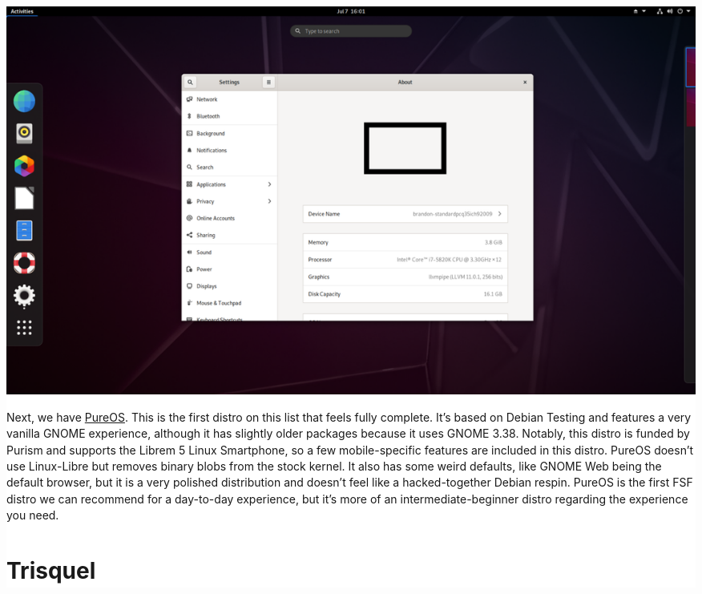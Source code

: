 ![](images/Screenshot-from-2022-07-15-17-44-01-1536x864-1.png)

Next, we have [PureOS](https://pureos.net/?ref=techhut.tv). This is the first distro on this list that feels fully complete. It’s based on Debian Testing and features a very vanilla GNOME experience, although it has slightly older packages because it uses GNOME 3.38. Notably, this distro is funded by Purism and supports the Librem 5 Linux Smartphone, so a few mobile-specific features are included in this distro. PureOS doesn’t use Linux-Libre but removes binary blobs from the stock kernel. It also has some weird defaults, like GNOME Web being the default browser, but it is a very polished distribution and doesn’t feel like a hacked-together Debian respin. PureOS is the first FSF distro we can recommend for a day-to-day experience, but it’s more of an intermediate-beginner distro regarding the experience you need.

# Trisquel
